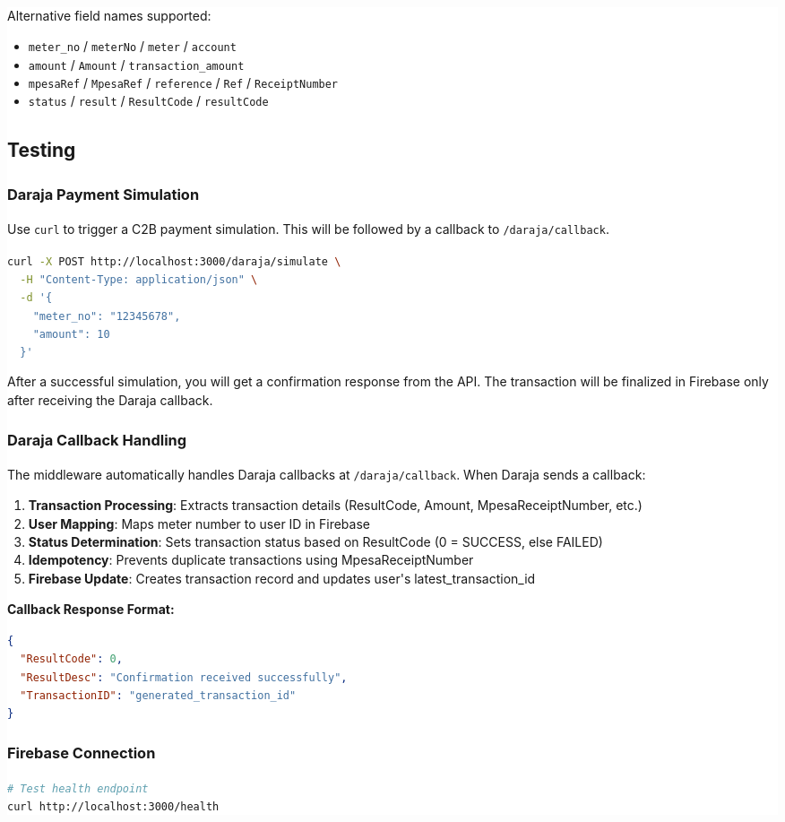 Alternative field names supported:
- `meter_no` / `meterNo` / `meter` / `account`
- `amount` / `Amount` / `transaction_amount`
- `mpesaRef` / `MpesaRef` / `reference` / `Ref` / `ReceiptNumber`
- `status` / `result` / `ResultCode` / `resultCode`

## Testing

### Daraja Payment Simulation

Use `curl` to trigger a C2B payment simulation. This will be followed by a callback to `/daraja/callback`.

```bash
curl -X POST http://localhost:3000/daraja/simulate \
  -H "Content-Type: application/json" \
  -d '{
    "meter_no": "12345678",
    "amount": 10
  }'
```

After a successful simulation, you will get a confirmation response from the API. The transaction will be finalized in Firebase only after receiving the Daraja callback.

### Daraja Callback Handling

The middleware automatically handles Daraja callbacks at `/daraja/callback`. When Daraja sends a callback:

1. **Transaction Processing**: Extracts transaction details (ResultCode, Amount, MpesaReceiptNumber, etc.)
2. **User Mapping**: Maps meter number to user ID in Firebase
3. **Status Determination**: Sets transaction status based on ResultCode (0 = SUCCESS, else FAILED)
4. **Idempotency**: Prevents duplicate transactions using MpesaReceiptNumber
5. **Firebase Update**: Creates transaction record and updates user's latest_transaction_id

**Callback Response Format:**
```json
{
  "ResultCode": 0,
  "ResultDesc": "Confirmation received successfully",
  "TransactionID": "generated_transaction_id"
}
```

### Firebase Connection

```bash
# Test health endpoint
curl http://localhost:3000/health

```
